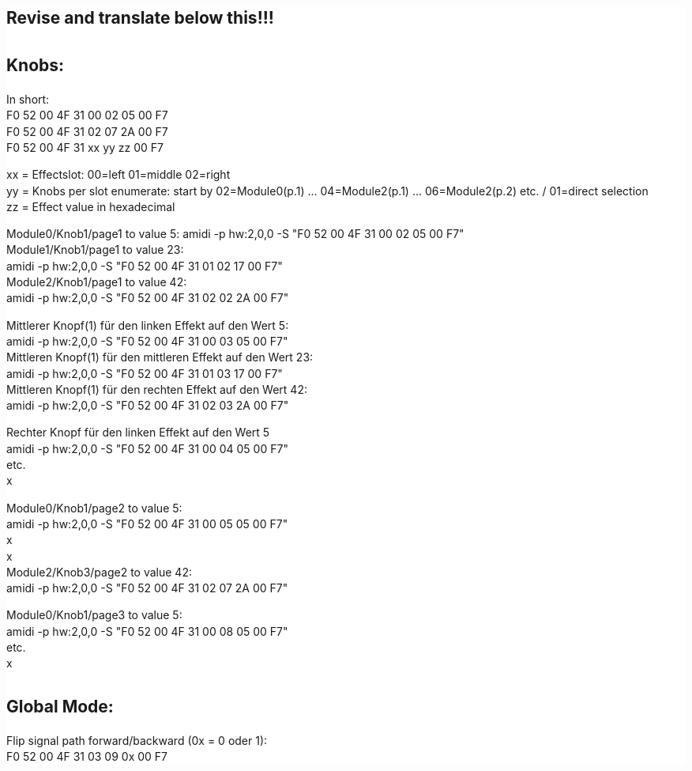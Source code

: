   
  
Revise and translate below this!!!  
-----------------------------------------

## Knobs:  
  
In short:    
F0 52 00 4F 31 00 02 05 00 F7  
F0 52 00 4F 31 02 07 2A 00 F7  
F0 52 00 4F 31 xx yy zz 00 F7  
  
xx = Effectslot: 00=left 01=middle 02=right     
yy = Knobs per slot enumerate: start by 02=Module0(p.1) ... 04=Module2(p.1) ... 06=Module2(p.2) etc. / 01=direct selection   
zz = Effect value in hexadecimal    
  

Module0/Knob1/page1 to value 5: 
amidi -p hw:2,0,0 -S "F0 52 00 4F 31 00 02 05 00 F7"  
Module1/Knob1/page1 to value 23:  
amidi -p hw:2,0,0 -S "F0 52 00 4F 31 01 02 17 00 F7"  
Module2/Knob1/page1 to value 42:  
amidi -p hw:2,0,0 -S "F0 52 00 4F 31 02 02 2A 00 F7"  
  
Mittlerer Knopf(1) für den linken Effekt auf den Wert 5:  
amidi -p hw:2,0,0 -S "F0 52 00 4F 31 00 03 05 00 F7"  
Mittleren Knopf(1) für den mittleren Effekt auf den Wert 23:  
amidi -p hw:2,0,0 -S "F0 52 00 4F 31 01 03 17 00 F7"  
Mittleren Knopf(1) für den rechten Effekt auf den Wert 42:  
amidi -p hw:2,0,0 -S "F0 52 00 4F 31 02 03 2A 00 F7"  
  
Rechter Knopf für den linken Effekt auf den Wert 5  
amidi -p hw:2,0,0 -S "F0 52 00 4F 31 00 04 05 00 F7"  
etc.  
x  
  
Module0/Knob1/page2 to value 5:  
amidi -p hw:2,0,0 -S "F0 52 00 4F 31 00 05 05 00 F7"  
x  
x  
Module2/Knob3/page2 to value 42:  
amidi -p hw:2,0,0 -S "F0 52 00 4F 31 02 07 2A 00 F7"  
  
Module0/Knob1/page3 to value 5:   
amidi -p hw:2,0,0 -S "F0 52 00 4F 31 00 08 05 00 F7"  
etc.  
x  



## Global Mode:  
  
Flip signal path forward/backward (0x = 0 oder 1):    
F0 52 00 4F 31 03 09 0x 00 F7  
